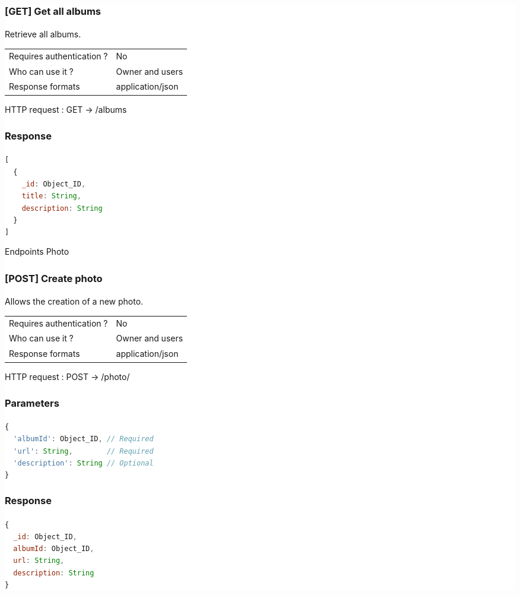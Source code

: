 ### [GET] Get all albums

Retrieve all albums.

|                            |                  |
|----------------------------|------------------|
| Requires authentication ?  | No               |
| Who can use it ?           | Owner and users  |
| Response formats           | application/json |

HTTP request : GET → /albums

### Response 

```javascript
[
  {
    _id: Object_ID,
    title: String,
    description: String
  }
]
```

Endpoints Photo

### [POST] Create photo

Allows the creation of a new photo.

|                            |                  |
|----------------------------|------------------|
| Requires authentication ?  | No               |
| Who can use it ?           | Owner and users  |
| Response formats           | application/json |

HTTP request : POST → /photo/

### Parameters 
```javascript
{
  'albumId': Object_ID, // Required
  'url': String,        // Required
  'description': String // Optional
}
```

### Response 

```javascript
{
  _id: Object_ID,
  albumId: Object_ID,
  url: String,
  description: String
}
```

